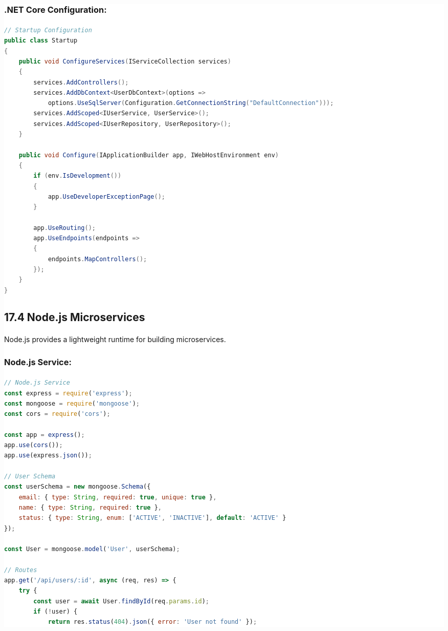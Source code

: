 ```csharp
```

### .NET Core Configuration:

```csharp
// Startup Configuration
public class Startup
{
    public void ConfigureServices(IServiceCollection services)
    {
        services.AddControllers();
        services.AddDbContext<UserDbContext>(options =>
            options.UseSqlServer(Configuration.GetConnectionString("DefaultConnection")));
        services.AddScoped<IUserService, UserService>();
        services.AddScoped<IUserRepository, UserRepository>();
    }
    
    public void Configure(IApplicationBuilder app, IWebHostEnvironment env)
    {
        if (env.IsDevelopment())
        {
            app.UseDeveloperExceptionPage();
        }
        
        app.UseRouting();
        app.UseEndpoints(endpoints =>
        {
            endpoints.MapControllers();
        });
    }
}
```

## 17.4 Node.js Microservices

Node.js provides a lightweight runtime for building microservices.

### Node.js Service:

```javascript
// Node.js Service
const express = require('express');
const mongoose = require('mongoose');
const cors = require('cors');

const app = express();
app.use(cors());
app.use(express.json());

// User Schema
const userSchema = new mongoose.Schema({
    email: { type: String, required: true, unique: true },
    name: { type: String, required: true },
    status: { type: String, enum: ['ACTIVE', 'INACTIVE'], default: 'ACTIVE' }
});

const User = mongoose.model('User', userSchema);

// Routes
app.get('/api/users/:id', async (req, res) => {
    try {
        const user = await User.findById(req.params.id);
        if (!user) {
            return res.status(404).json({ error: 'User not found' });
```
